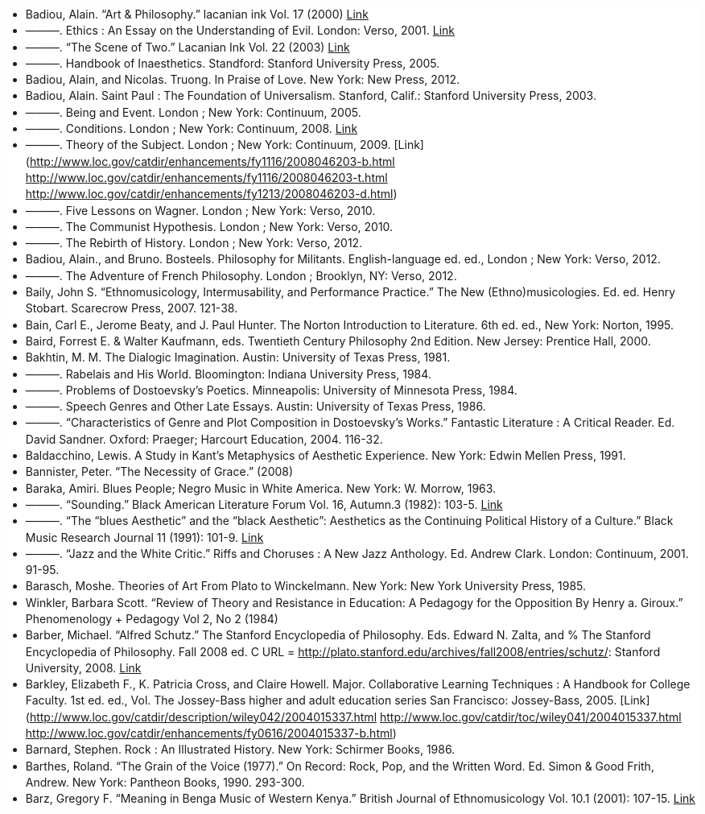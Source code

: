 - Badiou, Alain. “Art & Philosophy.” lacanian ink Vol. 17 (2000) [Link](http://www.egs.edu/faculty/alain-badiou/articles/art-and-philosophy/)
- ———. Ethics : An Essay on the Understanding of Evil. London: Verso, 2001. [Link](https://unmtheorygroup.files.wordpress.com/2010/08/badiou-ethics-an-essay-on-the-understanding-of-evil.pdf)
- ———. “The Scene of Two.” Lacanian Ink Vol. 22 (2003) [Link](http://www.lacan.com/frameXXI3.htm)
- ———. Handbook of Inaesthetics. Standford: Stanford University Press, 2005. 
- Badiou, Alain, and Nicolas. Truong. In Praise of Love. New York: New Press, 2012. 
- Badiou, Alain. Saint Paul : The Foundation of Universalism. Stanford, Calif.: Stanford University Press, 2003. 
- ———. Being and Event. London ; New York: Continuum, 2005. 
- ———. Conditions. London ; New York: Continuum, 2008. [Link](http://www.loc.gov/catdir/toc/fy0904/2008017483.html)
- ———. Theory of the Subject. London ; New York: Continuum, 2009. [Link](http://www.loc.gov/catdir/enhancements/fy1116/2008046203-b.html
http://www.loc.gov/catdir/enhancements/fy1116/2008046203-t.html
http://www.loc.gov/catdir/enhancements/fy1213/2008046203-d.html)
- ———. Five Lessons on Wagner. London ; New York: Verso, 2010. 
- ———. The Communist Hypothesis. London ; New York: Verso, 2010. 
- ———. The Rebirth of History. London ; New York: Verso, 2012. 
- Badiou, Alain., and Bruno. Bosteels. Philosophy for Militants. English-language ed. ed., London ; New York: Verso, 2012. 
- ———. The Adventure of French Philosophy. London ; Brooklyn, NY: Verso, 2012. 
- Baily, John S. “Ethnomusicology, Intermusability, and Performance Practice.” The New (Ethno)musicologies. Ed. ed. Henry Stobart. Scarecrow Press, 2007. 121-38. 
- Bain, Carl E., Jerome Beaty, and J. Paul Hunter. The Norton Introduction to Literature. 6th ed. ed., New York: Norton, 1995. 
- Baird, Forrest E. & Walter Kaufmann, eds. Twentieth Century Philosophy 2nd Edition. New Jersey: Prentice Hall, 2000. 
- Bakhtin, M. M. The Dialogic Imagination. Austin: University of Texas Press, 1981. 
- ———. Rabelais and His World. Bloomington: Indiana University Press, 1984. 
- ———. Problems of Dostoevsky’s Poetics. Minneapolis: University of Minnesota Press, 1984. 
- ———. Speech Genres and Other Late Essays. Austin: University of Texas Press, 1986. 
- ———. “Characteristics of Genre and Plot Composition in Dostoevsky’s Works.” Fantastic Literature : A Critical Reader. Ed. David Sandner. Oxford: Praeger; Harcourt Education, 2004. 116-32. 
- Baldacchino, Lewis. A Study in Kant’s Metaphysics of Aesthetic Experience. New York: Edwin Mellen Press, 1991. 
- Bannister, Peter. “The Necessity of Grace.” (2008)
- Baraka, Amiri. Blues People; Negro Music in White America. New York: W. Morrow, 1963. 
- ———. “Sounding.” Black American Literature Forum Vol. 16, Autumn.3 (1982): 103-5. [Link](http://www.jstor.org/stable/2904345)
- ———. “The “blues Aesthetic” and the “black Aesthetic”: Aesthetics as the Continuing Political History of a Culture.” Black Music Research Journal 11 (1991): 101-9. [Link](http://www.jstor.org/stable/779261)
- ———. “Jazz and the White Critic.” Riffs and Choruses : A New Jazz Anthology. Ed. Andrew Clark. London: Continuum, 2001. 91-95. 
- Barasch, Moshe. Theories of Art From Plato to Winckelmann. New York: New York University Press, 1985. 
- Winkler, Barbara Scott. “Review of Theory and Resistance in Education: A Pedagogy for the Opposition By Henry a. Giroux.” Phenomenology + Pedagogy Vol 2, No 2 (1984)
- Barber, Michael. “Alfred Schutz.” The Stanford Encyclopedia of Philosophy. Eds. Edward N. Zalta, and % The Stanford Encyclopedia of Philosophy. Fall 2008 ed. C URL = http://plato.stanford.edu/archives/fall2008/entries/schutz/: Stanford University, 2008. [Link](http://plato.stanford.edu/archives/fall2008/entries/schutz/)
- Barkley, Elizabeth F., K. Patricia Cross, and Claire Howell. Major. Collaborative Learning Techniques : A Handbook for College Faculty. 1st ed. ed., Vol. The Jossey-Bass higher and adult education series San Francisco: Jossey-Bass, 2005. [Link](http://www.loc.gov/catdir/description/wiley042/2004015337.html
http://www.loc.gov/catdir/toc/wiley041/2004015337.html
http://www.loc.gov/catdir/enhancements/fy0616/2004015337-b.html)
- Barnard, Stephen. Rock : An Illustrated History. New York: Schirmer Books, 1986. 
- Barthes, Roland. “The Grain of the Voice (1977).” On Record: Rock, Pop, and the Written Word. Ed. Simon & Good Frith, Andrew. New York: Pantheon Books, 1990. 293-300. 
- Barz, Gregory F. “Meaning in Benga Music of Western Kenya.” British Journal of Ethnomusicology Vol. 10.1 (2001): 107-15. [Link](http://www.jstor.org/stable/3060774)